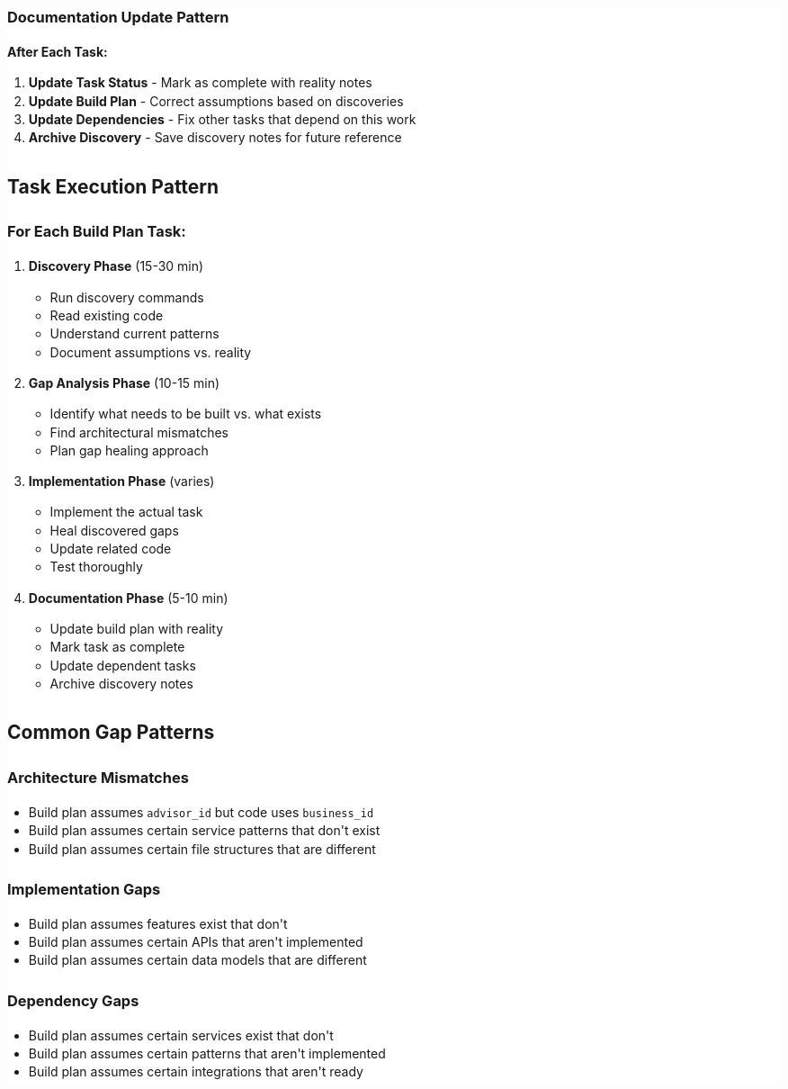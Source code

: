 ### **Documentation Update Pattern**

**After Each Task:**

1. **Update Task Status** - Mark as complete with reality notes
2. **Update Build Plan** - Correct assumptions based on discoveries
3. **Update Dependencies** - Fix other tasks that depend on this work
4. **Archive Discovery** - Save discovery notes for future reference

## **Task Execution Pattern**

### **For Each Build Plan Task:**

1. **Discovery Phase** (15-30 min)
   - Run discovery commands
   - Read existing code
   - Understand current patterns
   - Document assumptions vs. reality

2. **Gap Analysis Phase** (10-15 min)
   - Identify what needs to be built vs. what exists
   - Find architectural mismatches
   - Plan gap healing approach

3. **Implementation Phase** (varies)
   - Implement the actual task
   - Heal discovered gaps
   - Update related code
   - Test thoroughly

4. **Documentation Phase** (5-10 min)
   - Update build plan with reality
   - Mark task as complete
   - Update dependent tasks
   - Archive discovery notes

## **Common Gap Patterns**

### **Architecture Mismatches**
- Build plan assumes `advisor_id` but code uses `business_id`
- Build plan assumes certain service patterns that don't exist
- Build plan assumes certain file structures that are different

### **Implementation Gaps**
- Build plan assumes features exist that don't
- Build plan assumes certain APIs that aren't implemented
- Build plan assumes certain data models that are different

### **Dependency Gaps**
- Build plan assumes certain services exist that don't
- Build plan assumes certain patterns that aren't implemented
- Build plan assumes certain integrations that aren't ready
